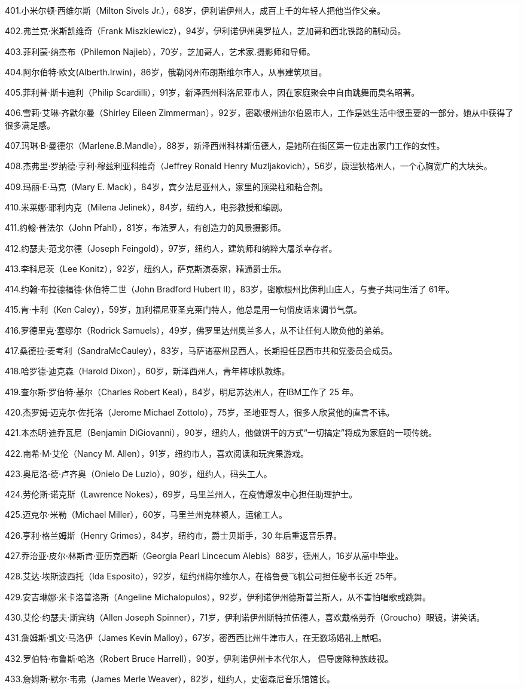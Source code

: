 401.小米尔顿·西维尔斯（Milton Sivels Jr.），68岁，伊利诺伊州人，成百上千的年轻人把他当作父亲。

402.弗兰克·米斯凯维奇（Frank Miszkiewicz），94岁，伊利诺伊州奥罗拉人，芝加哥和西北铁路的制动员。

403.菲利蒙·纳杰布（Philemon Najieb），70岁，芝加哥人，艺术家.摄影师和导师。

404.阿尔伯特·欧文(Alberth.Irwin)，86岁，俄勒冈州布朗斯维尔市人，从事建筑项目。

405.菲利普·斯卡迪利（Philip Scardilli），91岁，新泽西州科洛尼亚市人，因在家庭聚会中自由跳舞而臭名昭著。

406.雪莉·艾琳·齐默尔曼（Shirley Eileen Zimmerman），92岁，密歇根州迪尔伯恩市人，工作是她生活中很重要的一部分，她从中获得了很多满足感。

407.玛琳·B·曼德尔（Marlene.B.Mandle），88岁，新泽西州科林斯伍德人，是她所在街区第一位走出家门工作的女性。

408.杰弗里·罗纳德·亨利·穆兹利亚科维奇（Jeffrey Ronald Henry Muzljakovich），56岁，康涅狄格州人，一个心胸宽广的大块头。

409.玛丽·E·马克（Mary E. Mack），84岁，宾夕法尼亚州人，家里的顶梁柱和粘合剂。

410.米莱娜·耶利内克（Milena Jelinek），84岁，纽约人，电影教授和编剧。

411.约翰·普法尔（John Pfahl），81岁，布法罗人，有创造力的风景摄影师。

412.约瑟夫·范戈尔德（Joseph Feingold），97岁，纽约人，建筑师和纳粹大屠杀幸存者。

413.李科尼茨（Lee Konitz），92岁，纽约人，萨克斯演奏家，精通爵士乐。

414.约翰·布拉德福德·休伯特二世（John Bradford Hubert II），83岁，密歇根州比佛利山庄人，与妻子共同生活了 61年。

415.肯·卡利（Ken Caley），59岁，加利福尼亚圣克莱门特人，他总是用一句俏皮话来调节气氛。

416.罗德里克·塞缪尔（Rodrick Samuels），49岁，佛罗里达州奥兰多人，从不让任何人欺负他的弟弟。

417.桑德拉·麦考利（SandraMcCauley），83岁，马萨诸塞州昆西人，长期担任昆西市共和党委员会成员。

418.哈罗德·迪克森（Harold Dixon），60岁，新泽西州人，青年棒球队教练。

419.查尔斯·罗伯特·基尔（Charles Robert Keal），84岁，明尼苏达州人，在IBM工作了 25 年。

420.杰罗姆·迈克尔·佐托洛（Jerome Michael Zottolo），75岁，圣地亚哥人，很多人欣赏他的直言不讳。

421.本杰明·迪乔瓦尼（Benjamin DiGiovanni），90岁，纽约人，他做饼干的方式“一切搞定”将成为家庭的一项传统。

422.南希·M·艾伦（Nancy M. Allen），91岁，纽约市人，喜欢阅读和玩宾果游戏。

423.奥尼洛·德·卢齐奥（Onielo De Luzio），90岁，纽约人，码头工人。

424.劳伦斯·诺克斯（Lawrence Nokes），69岁，马里兰州人，在疫情爆发中心担任助理护士。

425.迈克尔·米勒（Michael Miller），60岁，马里兰州克林顿人，运输工人。

426.亨利·格兰姆斯（Henry Grimes），84岁，纽约市，爵士贝斯手，30 年后重返音乐界。

427.乔治亚·皮尔·林斯肯·亚历克西斯（Georgia Pearl Lincecum Alebis）88岁，德州人，16岁从高中毕业。

428.艾达·埃斯波西托（Ida Esposito），92岁，纽约州梅尔维尔人，在格鲁曼飞机公司担任秘书长近 25年。

429.安吉琳娜·米卡洛普洛斯（Angeline Michalopulos），92岁，伊利诺伊州德斯普兰斯人，从不害怕唱歌或跳舞。

430.艾伦·约瑟夫·斯宾纳（Allen Joseph Spinner），71岁，伊利诺伊州斯特拉伍德人，喜欢戴格劳乔（Groucho）眼镜，讲笑话。

431.詹姆斯·凯文·马洛伊（James Kevin Malloy），67岁，密西西比州牛津市人，在无数场婚礼上献唱。

432.罗伯特·布鲁斯·哈洛（Robert Bruce Harrell），90岁，伊利诺伊州卡本代尔人， 倡导废除种族歧视。

433.詹姆斯·默尔·韦弗（James Merle Weaver），82岁，纽约人，史密森尼音乐馆馆长。
